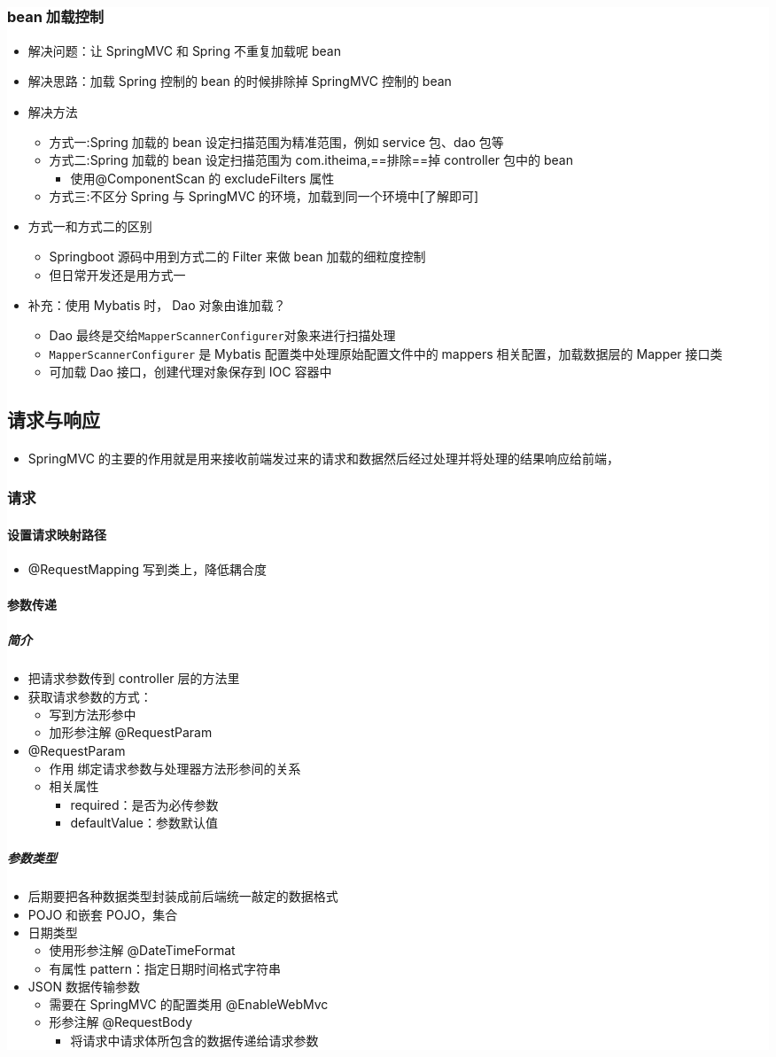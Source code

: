 ### bean 加载控制

-   解决问题：让 SpringMVC 和 Spring 不重复加载呢 bean
-   解决思路：加载 Spring 控制的 bean 的时候排除掉 SpringMVC 控制的 bean
-   解决方法
    -   方式一:Spring 加载的 bean 设定扫描范围为精准范围，例如 service 包、dao 包等
    -   方式二:Spring 加载的 bean 设定扫描范围为 com.itheima,==排除==掉 controller 包中的 bean
        -   使用@ComponentScan 的 excludeFilters 属性
    -   方式三:不区分 Spring 与 SpringMVC 的环境，加载到同一个环境中[了解即可]
-   方式一和方式二的区别

    -   Springboot 源码中用到方式二的 Filter 来做 bean 加载的细粒度控制
    -   但日常开发还是用方式一

-   补充：使用 Mybatis 时， Dao 对象由谁加载？
    -   Dao 最终是交给`MapperScannerConfigurer`对象来进行扫描处理
    -   `MapperScannerConfigurer` 是 Mybatis 配置类中处理原始配置文件中的 mappers 相关配置，加载数据层的 Mapper 接口类
    -   可加载 Dao 接口，创建代理对象保存到 IOC 容器中

## 请求与响应

-   SpringMVC 的主要的作用就是用来接收前端发过来的请求和数据然后经过处理并将处理的结果响应给前端，

### 请求

#### 设置请求映射路径

-   @RequestMapping 写到类上，降低耦合度

#### 参数传递

##### 简介

-   把请求参数传到 controller 层的方法里
-   获取请求参数的方式：
    -   写到方法形参中
    -   加形参注解 @RequestParam
-   @RequestParam
    -   作用 绑定请求参数与处理器方法形参间的关系
    -   相关属性
        -   required：是否为必传参数
        -   defaultValue：参数默认值

##### 参数类型

-   后期要把各种数据类型封装成前后端统一敲定的数据格式
-   POJO 和嵌套 POJO，集合
-   日期类型
    -   使用形参注解 @DateTimeFormat
    -   有属性 pattern：指定日期时间格式字符串
-   JSON 数据传输参数
    -   需要在 SpringMVC 的配置类用 @EnableWebMvc
    -   形参注解 @RequestBody
        -   将请求中请求体所包含的数据传递给请求参数
